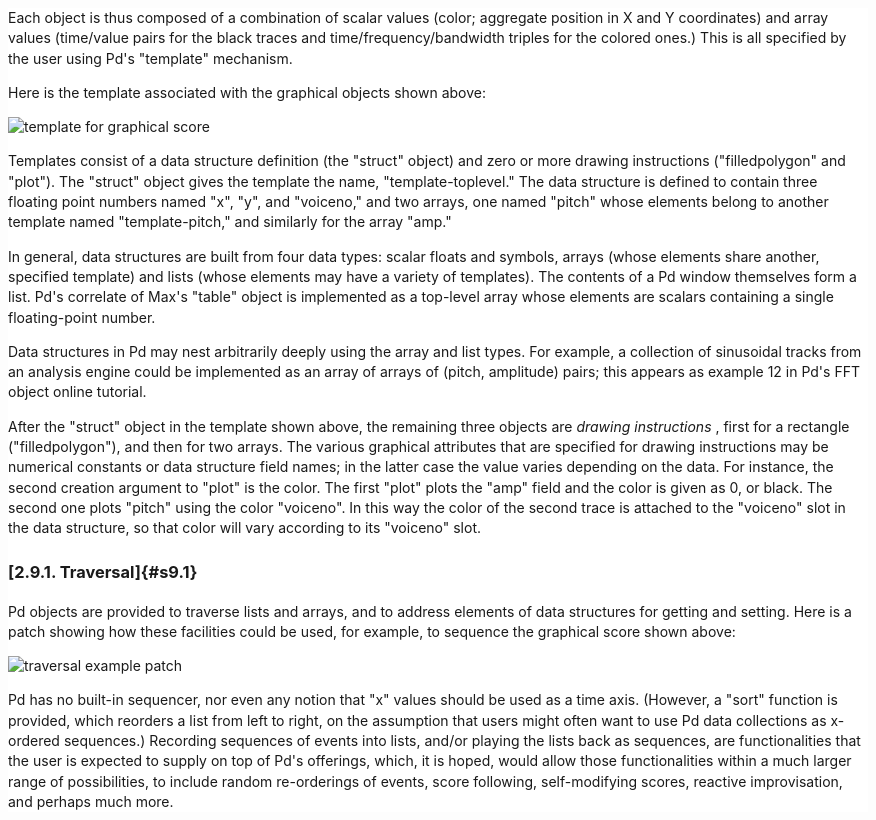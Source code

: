 Each object is thus composed of a combination of scalar values (color;
aggregate position in X and Y coordinates) and array values (time/value
pairs for the black traces and time/frequency/bandwidth triples for the
colored ones.) This is all specified by the user using Pd\'s
\"template\" mechanism.

Here is the template associated with the graphical objects shown above:

![template for graphical score](fig9.2.jpg)

Templates consist of a data structure definition (the \"struct\" object)
and zero or more drawing instructions (\"filledpolygon\" and \"plot\").
The \"struct\" object gives the template the name,
\"template-toplevel.\" The data structure is defined to contain three
floating point numbers named \"x\", \"y\", and \"voiceno,\" and two
arrays, one named \"pitch\" whose elements belong to another template
named \"template-pitch,\" and similarly for the array \"amp.\"

In general, data structures are built from four data types: scalar
floats and symbols, arrays (whose elements share another, specified
template) and lists (whose elements may have a variety of templates).
The contents of a Pd window themselves form a list. Pd\'s correlate of
Max\'s \"table\" object is implemented as a top-level array whose
elements are scalars containing a single floating-point number.

Data structures in Pd may nest arbitrarily deeply using the array and
list types. For example, a collection of sinusoidal tracks from an
analysis engine could be implemented as an array of arrays of (pitch,
amplitude) pairs; this appears as example 12 in Pd\'s FFT object online
tutorial.

After the \"struct\" object in the template shown above, the remaining
three objects are *drawing instructions* , first for a rectangle
(\"filledpolygon\"), and then for two arrays. The various graphical
attributes that are specified for drawing instructions may be numerical
constants or data structure field names; in the latter case the value
varies depending on the data. For instance, the second creation argument
to \"plot\" is the color. The first \"plot\" plots the \"amp\" field and
the color is given as 0, or black. The second one plots \"pitch\" using
the color \"voiceno\". In this way the color of the second trace is
attached to the \"voiceno\" slot in the data structure, so that color
will vary according to its \"voiceno\" slot.

### [2.9.1. Traversal]{#s9.1}

Pd objects are provided to traverse lists and arrays, and to address
elements of data structures for getting and setting. Here is a patch
showing how these facilities could be used, for example, to sequence the
graphical score shown above:

![traversal example patch](fig9.3.jpg)

Pd has no built-in sequencer, nor even any notion that \"x\" values
should be used as a time axis. (However, a \"sort\" function is
provided, which reorders a list from left to right, on the assumption
that users might often want to use Pd data collections as x-ordered
sequences.) Recording sequences of events into lists, and/or playing the
lists back as sequences, are functionalities that the user is expected
to supply on top of Pd\'s offerings, which, it is hoped, would allow
those functionalities within a much larger range of possibilities, to
include random re-orderings of events, score following, self-modifying
scores, reactive improvisation, and perhaps much more.
